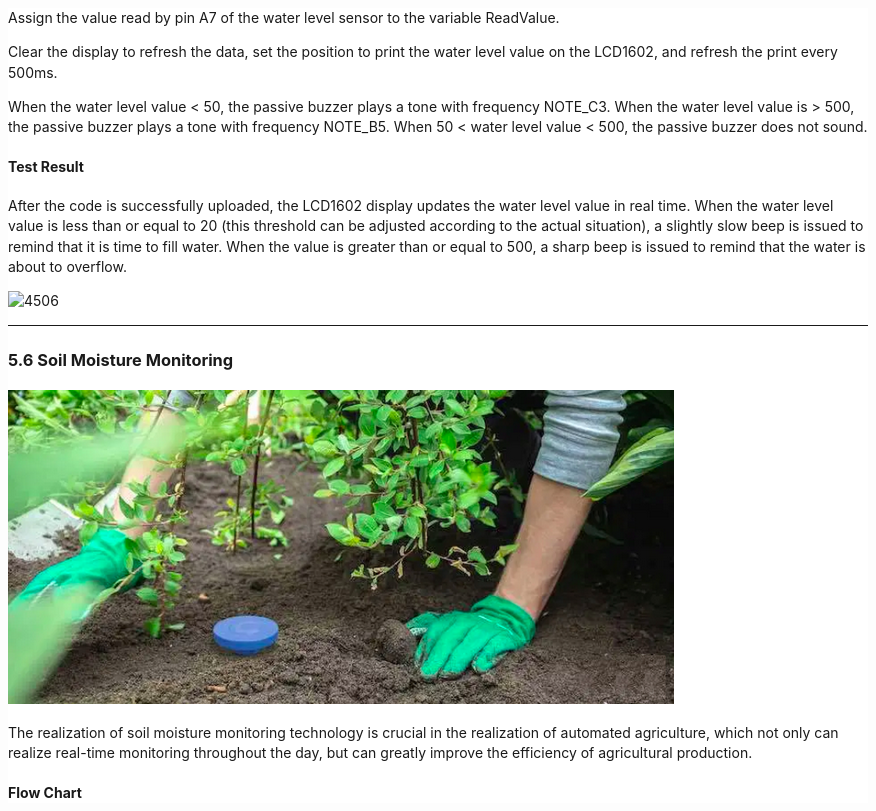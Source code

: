 Assign the value read by pin A7 of the water level sensor to the variable ReadValue.

Clear the display to refresh the data, set the position to print the water level  value on the LCD1602, and refresh the print every 500ms.

When the water level value < 50, the passive buzzer plays a tone with frequency NOTE_C3.
When the water level value is > 500, the passive buzzer plays a tone with frequency NOTE_B5.
When 50 < water level value < 500, the passive buzzer does not sound.




#### Test Result

After the code is successfully uploaded, the LCD1602 display updates the water level value in real time. When the water level value is less than or equal to 20 (this threshold can be adjusted according to the actual situation), a slightly slow beep is issued to remind that it is time to fill water. 
When the value is greater than or equal to 500, a sharp beep is issued to remind that the water is about to overflow.

![4506](media/4506.png)

---

### 5.6 Soil Moisture Monitoring

![4601](media/4601.png)


The realization of soil moisture monitoring technology is crucial in the realization of automated agriculture, which not only can realize real-time monitoring throughout the day, but can greatly improve the efficiency of agricultural production.



#### Flow Chart
